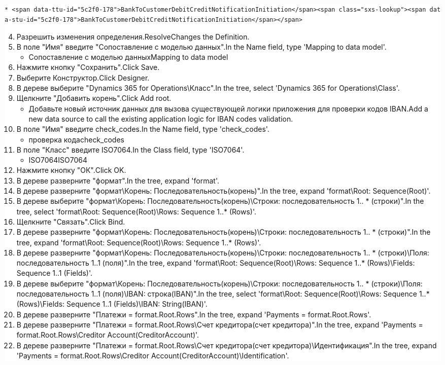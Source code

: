     * <span data-ttu-id="5c2f0-178">BankToCustomerDebitCreditNotificationInitiation</span><span class="sxs-lookup"><span data-stu-id="5c2f0-178">BankToCustomerDebitCreditNotificationInitiation</span></span>  
4. <span data-ttu-id="5c2f0-179">Разрешить изменения определения.</span><span class="sxs-lookup"><span data-stu-id="5c2f0-179">ResolveChanges the Definition.</span></span>
5. <span data-ttu-id="5c2f0-180">В поле "Имя" введите "Сопоставление с моделью данных".</span><span class="sxs-lookup"><span data-stu-id="5c2f0-180">In the Name field, type 'Mapping to data model'.</span></span>
    * <span data-ttu-id="5c2f0-181">Сопоставление с моделью данных</span><span class="sxs-lookup"><span data-stu-id="5c2f0-181">Mapping to data model</span></span>  
6. <span data-ttu-id="5c2f0-182">Нажмите кнопку "Сохранить".</span><span class="sxs-lookup"><span data-stu-id="5c2f0-182">Click Save.</span></span>
7. <span data-ttu-id="5c2f0-183">Выберите Конструктор.</span><span class="sxs-lookup"><span data-stu-id="5c2f0-183">Click Designer.</span></span>
8. <span data-ttu-id="5c2f0-184">В дереве выберите "Dynamics 365 for Operations\Класс".</span><span class="sxs-lookup"><span data-stu-id="5c2f0-184">In the tree, select 'Dynamics 365 for Operations\Class'.</span></span>
9. <span data-ttu-id="5c2f0-185">Щелкните "Добавить корень".</span><span class="sxs-lookup"><span data-stu-id="5c2f0-185">Click Add root.</span></span>
    * <span data-ttu-id="5c2f0-186">Добавьте новый источник данных для вызова существующей логики приложения для проверки кодов IBAN.</span><span class="sxs-lookup"><span data-stu-id="5c2f0-186">Add a new data source to call the existing application logic for IBAN codes validation.</span></span>  
10. <span data-ttu-id="5c2f0-187">В поле "Имя" введите check_codes.</span><span class="sxs-lookup"><span data-stu-id="5c2f0-187">In the Name field, type 'check_codes'.</span></span>
    * <span data-ttu-id="5c2f0-188">проверка кода</span><span class="sxs-lookup"><span data-stu-id="5c2f0-188">check_codes</span></span>  
11. <span data-ttu-id="5c2f0-189">В поле "Класс" введите ISO7064.</span><span class="sxs-lookup"><span data-stu-id="5c2f0-189">In the Class field, type 'ISO7064'.</span></span>
    * <span data-ttu-id="5c2f0-190">ISO7064</span><span class="sxs-lookup"><span data-stu-id="5c2f0-190">ISO7064</span></span>  
12. <span data-ttu-id="5c2f0-191">Нажмите кнопку "OК".</span><span class="sxs-lookup"><span data-stu-id="5c2f0-191">Click OK.</span></span>
13. <span data-ttu-id="5c2f0-192">В дереве разверните "формат".</span><span class="sxs-lookup"><span data-stu-id="5c2f0-192">In the tree, expand 'format'.</span></span>
14. <span data-ttu-id="5c2f0-193">В дереве разверните "формат\Корень: Последовательность(корень)".</span><span class="sxs-lookup"><span data-stu-id="5c2f0-193">In the tree, expand 'format\Root: Sequence(Root)'.</span></span>
15. <span data-ttu-id="5c2f0-194">В дереве выберите "формат\Корень: Последовательность(корень)\Строки: последовательность 1.. \* (строки)".</span><span class="sxs-lookup"><span data-stu-id="5c2f0-194">In the tree, select 'format\Root: Sequence(Root)\Rows: Sequence 1..\* (Rows)'.</span></span>
16. <span data-ttu-id="5c2f0-195">Щелкните "Связать".</span><span class="sxs-lookup"><span data-stu-id="5c2f0-195">Click Bind.</span></span>
17. <span data-ttu-id="5c2f0-196">В дереве разверните "формат\Корень: Последовательность(корень)\Строки: последовательность 1.. \* (строки)".</span><span class="sxs-lookup"><span data-stu-id="5c2f0-196">In the tree, expand 'format\Root: Sequence(Root)\Rows: Sequence 1..\* (Rows)'.</span></span>
18. <span data-ttu-id="5c2f0-197">В дереве разверните "формат\Корень: Последовательность(корень)\Строки: последовательность 1.. \* (строки)\Поля: последовательность 1..1 (поля)".</span><span class="sxs-lookup"><span data-stu-id="5c2f0-197">In the tree, expand 'format\Root: Sequence(Root)\Rows: Sequence 1..\* (Rows)\Fields: Sequence 1..1 (Fields)'.</span></span>
19. <span data-ttu-id="5c2f0-198">В дереве выберите "формат\Корень: Последовательность(корень)\Строки: последовательность 1.. \* (строки)\Поля: последовательность 1..1 (поля)\IBAN: строка(IBAN)".</span><span class="sxs-lookup"><span data-stu-id="5c2f0-198">In the tree, select 'format\Root: Sequence(Root)\Rows: Sequence 1..\* (Rows)\Fields: Sequence 1..1 (Fields)\IBAN: String(IBAN)'.</span></span>
20. <span data-ttu-id="5c2f0-199">В дереве разверните "Платежи = format.Root.Rows".</span><span class="sxs-lookup"><span data-stu-id="5c2f0-199">In the tree, expand 'Payments = format.Root.Rows'.</span></span>
21. <span data-ttu-id="5c2f0-200">В дереве разверните "Платежи = format.Root.Rows\Счет кредитора(счет кредитора)".</span><span class="sxs-lookup"><span data-stu-id="5c2f0-200">In the tree, expand 'Payments = format.Root.Rows\Creditor Account(CreditorAccount)'.</span></span>
22. <span data-ttu-id="5c2f0-201">В дереве разверните "Платежи = format.Root.Rows\Счет кредитора(счет кредитора)\Идентификация".</span><span class="sxs-lookup"><span data-stu-id="5c2f0-201">In the tree, expand 'Payments = format.Root.Rows\Creditor Account(CreditorAccount)\Identification'.</span></span>